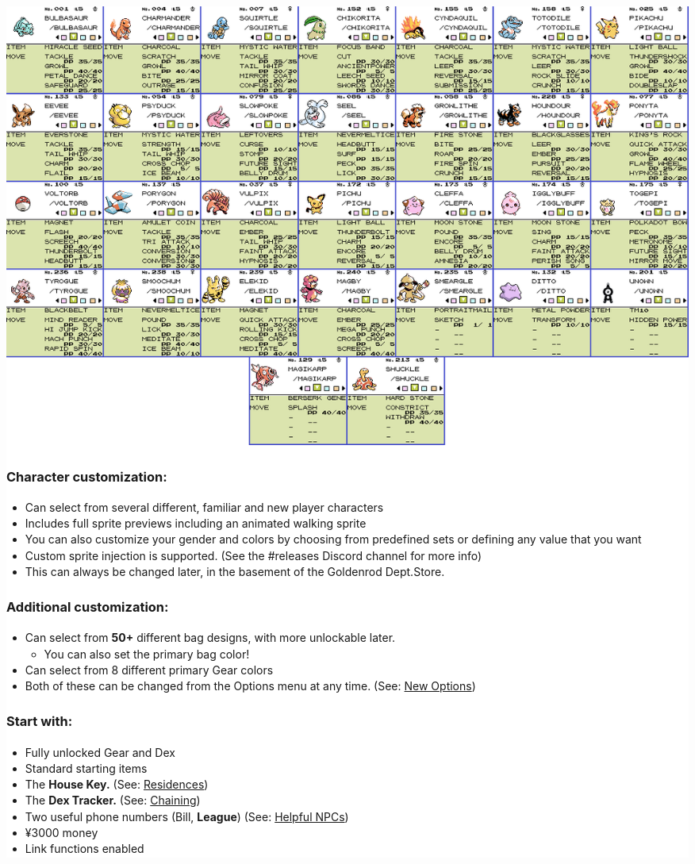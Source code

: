 ![](images/Documentation/image1.png)

### Character customization:
 - Can select from several different, familiar and new player characters
 - Includes full sprite previews including an animated walking sprite
 - You can also customize your gender and colors by choosing from predefined sets or defining any value that you want
 - Custom sprite injection is supported. (See the \#releases Discord channel for more info)
 - This can always be changed later, in the basement of the Goldenrod Dept.Store.

### Additional customization:
 - Can select from **50+** different bag designs, with more unlockable later.
	 * You can also set the primary bag color!
 - Can select from 8 different primary Gear colors
 - Both of these can be changed from the Options menu at any time. (See: [New Options](#new_options))

### Start with:
 - Fully unlocked Gear and Dex
 - Standard starting items
 - The **House Key.** (See: [Residences](#residences))
 - The **Dex Tracker.** (See: [Chaining](#chaining))
 - Two useful phone numbers (Bill, **League**) (See: [Helpful NPCs](#helpful_npcs))
 - ¥3000 money
 - Link functions enabled
